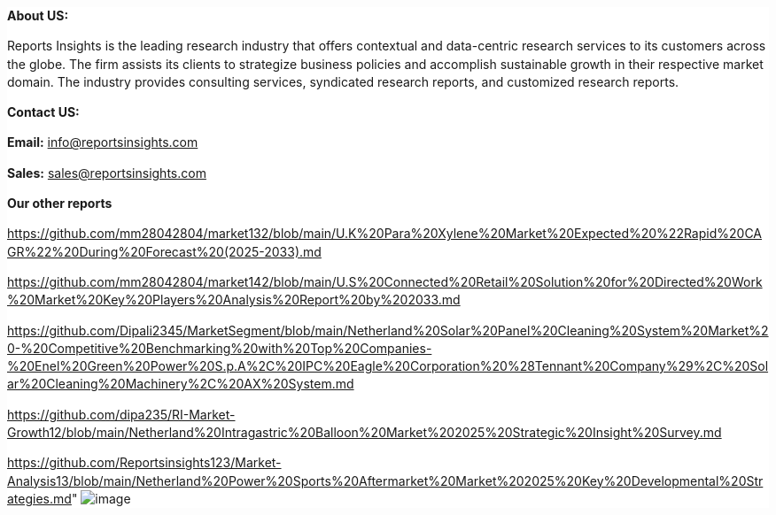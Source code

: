 <strong><strong>About US</strong>:</strong>

Reports Insights is the leading research industry that offers contextual and data-centric research services to its customers across the globe. The firm assists its clients to strategize business policies and accomplish sustainable growth in their respective market domain. The industry provides consulting services, syndicated research reports, and customized research reports.

<strong>Contact US:</strong>

<p class=""""><b>Email:</b> <a href=mailto:info@reportsinsights.com>info@reportsinsights.com</a></p>
<p class=""""><b>Sales:</b> <a href=mailto:sales@reportsinsights.com>sales@reportsinsights.com</a></p>

<strong>Our other reports</strong>

<a href=https://github.com/mm28042804/market132/blob/main/U.K%20Para%20Xylene%20Market%20Expected%20%22Rapid%20CAGR%22%20During%20Forecast%20(2025-2033).md>https://github.com/mm28042804/market132/blob/main/U.K%20Para%20Xylene%20Market%20Expected%20%22Rapid%20CAGR%22%20During%20Forecast%20(2025-2033).md</a>

<a href=https://github.com/mm28042804/market142/blob/main/U.S%20Connected%20Retail%20Solution%20for%20Directed%20Work%20Market%20Key%20Players%20Analysis%20Report%20by%202033.md>https://github.com/mm28042804/market142/blob/main/U.S%20Connected%20Retail%20Solution%20for%20Directed%20Work%20Market%20Key%20Players%20Analysis%20Report%20by%202033.md</a>

<a href=https://github.com/Dipali2345/MarketSegment/blob/main/Netherland%20Solar%20Panel%20Cleaning%20System%20Market%20-%20Competitive%20Benchmarking%20with%20Top%20Companies-%20Enel%20Green%20Power%20S.p.A%2C%20IPC%20Eagle%20Corporation%20%28Tennant%20Company%29%2C%20Solar%20Cleaning%20Machinery%2C%20AX%20System.md>https://github.com/Dipali2345/MarketSegment/blob/main/Netherland%20Solar%20Panel%20Cleaning%20System%20Market%20-%20Competitive%20Benchmarking%20with%20Top%20Companies-%20Enel%20Green%20Power%20S.p.A%2C%20IPC%20Eagle%20Corporation%20%28Tennant%20Company%29%2C%20Solar%20Cleaning%20Machinery%2C%20AX%20System.md</a>

<a href=https://github.com/dipa235/RI-Market-Growth12/blob/main/Netherland%20Intragastric%20Balloon%20Market%202025%20Strategic%20Insight%20Survey.md>https://github.com/dipa235/RI-Market-Growth12/blob/main/Netherland%20Intragastric%20Balloon%20Market%202025%20Strategic%20Insight%20Survey.md</a>

<a href=https://github.com/Reportsinsights123/Market-Analysis13/blob/main/Netherland%20Power%20Sports%20Aftermarket%20Market%202025%20Key%20Developmental%20Strategies.md>https://github.com/Reportsinsights123/Market-Analysis13/blob/main/Netherland%20Power%20Sports%20Aftermarket%20Market%202025%20Key%20Developmental%20Strategies.md</a>"
![image](https://github.com/user-attachments/assets/d4be6493-129d-4d40-aed0-a9f363e3c40a)
